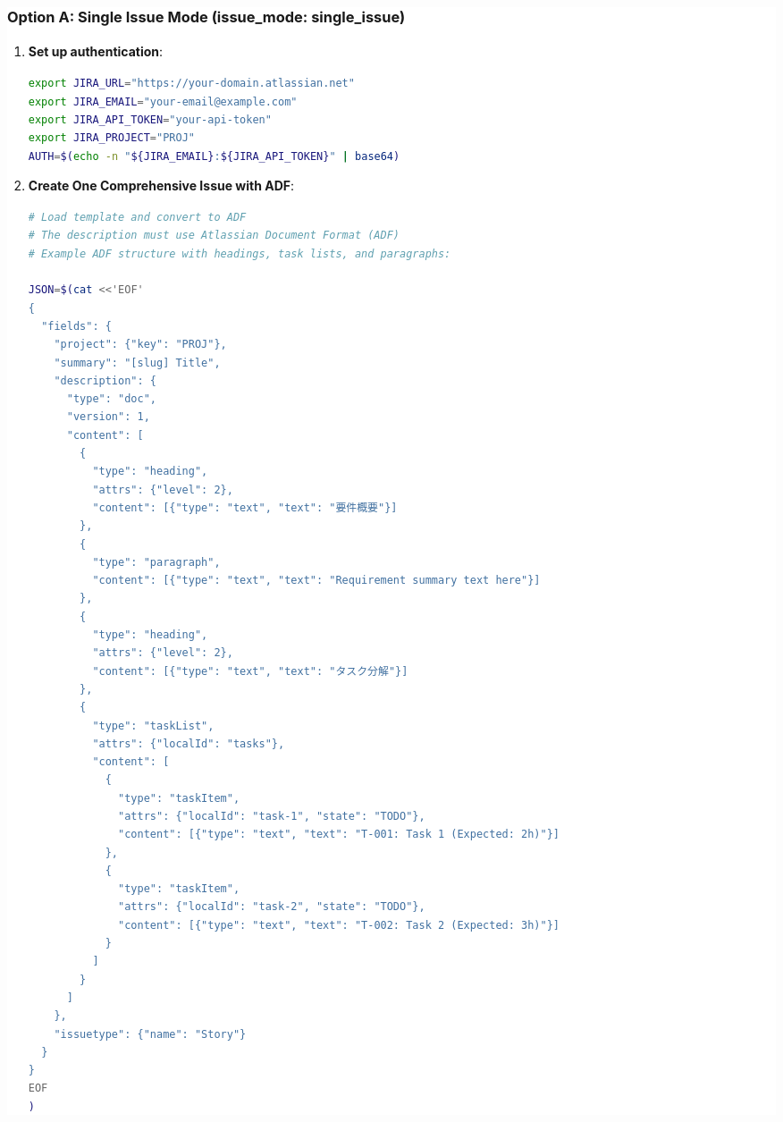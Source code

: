 ### Option A: Single Issue Mode (issue_mode: single_issue)

1. **Set up authentication**:
   ```bash
   export JIRA_URL="https://your-domain.atlassian.net"
   export JIRA_EMAIL="your-email@example.com"
   export JIRA_API_TOKEN="your-api-token"
   export JIRA_PROJECT="PROJ"
   AUTH=$(echo -n "${JIRA_EMAIL}:${JIRA_API_TOKEN}" | base64)
   ```

2. **Create One Comprehensive Issue with ADF**:
   ```bash
   # Load template and convert to ADF
   # The description must use Atlassian Document Format (ADF)
   # Example ADF structure with headings, task lists, and paragraphs:
   
   JSON=$(cat <<'EOF'
   {
     "fields": {
       "project": {"key": "PROJ"},
       "summary": "[slug] Title",
       "description": {
         "type": "doc",
         "version": 1,
         "content": [
           {
             "type": "heading",
             "attrs": {"level": 2},
             "content": [{"type": "text", "text": "要件概要"}]
           },
           {
             "type": "paragraph",
             "content": [{"type": "text", "text": "Requirement summary text here"}]
           },
           {
             "type": "heading",
             "attrs": {"level": 2},
             "content": [{"type": "text", "text": "タスク分解"}]
           },
           {
             "type": "taskList",
             "attrs": {"localId": "tasks"},
             "content": [
               {
                 "type": "taskItem",
                 "attrs": {"localId": "task-1", "state": "TODO"},
                 "content": [{"type": "text", "text": "T-001: Task 1 (Expected: 2h)"}]
               },
               {
                 "type": "taskItem",
                 "attrs": {"localId": "task-2", "state": "TODO"},
                 "content": [{"type": "text", "text": "T-002: Task 2 (Expected: 3h)"}]
               }
             ]
           }
         ]
       },
       "issuetype": {"name": "Story"}
     }
   }
   EOF
   )
   
   ```
